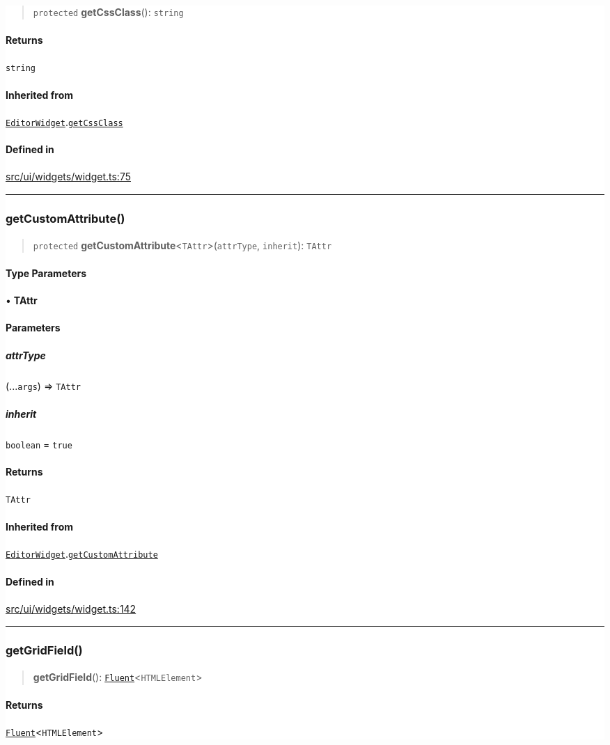 > `protected` **getCssClass**(): `string`

#### Returns

`string`

#### Inherited from

[`EditorWidget`](EditorWidget.md).[`getCssClass`](EditorWidget.md#getcssclass)

#### Defined in

[src/ui/widgets/widget.ts:75](https://github.com/serenity-is/serenity/blob/master/packages/corelib/src/ui/widgets/widget.ts#L75)

***

### getCustomAttribute()

> `protected` **getCustomAttribute**\<`TAttr`\>(`attrType`, `inherit`): `TAttr`

#### Type Parameters

• **TAttr**

#### Parameters

##### attrType

(...`args`) => `TAttr`

##### inherit

`boolean` = `true`

#### Returns

`TAttr`

#### Inherited from

[`EditorWidget`](EditorWidget.md).[`getCustomAttribute`](EditorWidget.md#getcustomattribute)

#### Defined in

[src/ui/widgets/widget.ts:142](https://github.com/serenity-is/serenity/blob/master/packages/corelib/src/ui/widgets/widget.ts#L142)

***

### getGridField()

> **getGridField**(): [`Fluent`](../interfaces/Fluent.md)\<`HTMLElement`\>

#### Returns

[`Fluent`](../interfaces/Fluent.md)\<`HTMLElement`\>
